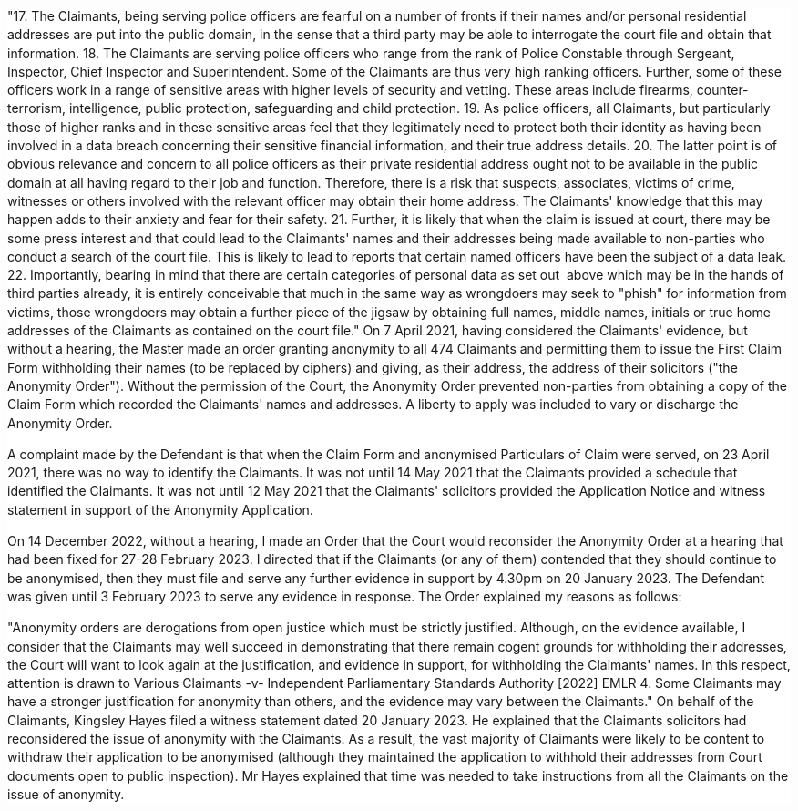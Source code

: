 "17. The Claimants, being serving police officers are fearful on a number of fronts if their names and/or personal residential addresses are put into the public domain, in the sense that a third party may be able to interrogate the court file and obtain that information. 18. The Claimants are serving police officers who range from the rank of Police Constable through Sergeant, Inspector, Chief Inspector and Superintendent. Some of the Claimants are thus very high ranking officers. Further, some of these officers work in a range of sensitive areas with higher levels of security and vetting. These areas include firearms, counter-terrorism, intelligence, public protection, safeguarding and child protection. 19. As police officers, all Claimants, but particularly those of higher ranks and in these sensitive areas feel that they legitimately need to protect both their identity as having been involved in a data breach concerning their sensitive financial information, and their true address details. 20. The latter point is of obvious relevance and concern to all police officers as their private residential address ought not to be available in the public domain at all having regard to their job and function. Therefore, there is a risk that suspects, associates, victims of crime, witnesses or others involved with the relevant officer may obtain their home address. The Claimants' knowledge that this may happen adds to their anxiety and fear for their safety. 21. Further, it is likely that when the claim is issued at court, there may be some press interest and that could lead to the Claimants' names and their addresses being made available to non-parties who conduct a search of the court file. This is likely to lead to reports that certain named officers have been the subject of a data leak. 22. Importantly, bearing in mind that there are certain categories of personal data as set out  above which may be in the hands of third parties already, it is entirely conceivable that much in the same way as wrongdoers may seek to "phish" for information from victims, those wrongdoers may obtain a further piece of the jigsaw by obtaining full names, middle names, initials or true home addresses of the Claimants as contained on the court file." On 7 April 2021, having considered the Claimants' evidence, but without a hearing, the Master made an order granting anonymity to all 474 Claimants and permitting them to issue the First Claim Form withholding their names (to be replaced by ciphers) and giving, as their address, the address of their solicitors ("the Anonymity Order"). Without the permission of the Court, the Anonymity Order prevented non-parties from obtaining a copy of the Claim Form which recorded the Claimants' names and addresses. A liberty to apply was included to vary or discharge the Anonymity Order.

A complaint made by the Defendant is that when the Claim Form and anonymised Particulars of Claim were served, on 23 April 2021, there was no way to identify the Claimants. It was not until 14 May 2021 that the Claimants provided a schedule that identified the Claimants. It was not until 12 May 2021 that the Claimants' solicitors provided the Application Notice and witness statement in support of the Anonymity Application.

On 14 December 2022, without a hearing, I made an Order that the Court would reconsider the Anonymity Order at a hearing that had been fixed for 27-28 February 2023. I directed that if the Claimants (or any of them) contended that they should continue to be anonymised, then they must file and serve any further evidence in support by 4.30pm on 20 January 2023. The Defendant was given until 3 February 2023 to serve any evidence in response. The Order explained my reasons as follows:

"Anonymity orders are derogations from open justice which must be strictly justified. Although, on the evidence available, I consider that the Claimants may well succeed in demonstrating that there remain cogent grounds for withholding their addresses, the Court will want to look again at the justification, and evidence in support, for withholding the Claimants' names. In this respect, attention is drawn to Various Claimants -v- Independent Parliamentary Standards Authority \[2022\] EMLR 4. Some Claimants may have a stronger justification for anonymity than others, and the evidence may vary between the Claimants." On behalf of the Claimants, Kingsley Hayes filed a witness statement dated 20 January 2023. He explained that the Claimants solicitors had reconsidered the issue of anonymity with the Claimants. As a result, the vast majority of Claimants were likely to be content to withdraw their application to be anonymised (although they maintained the application to withhold their addresses from Court documents open to public inspection). Mr Hayes explained that time was needed to take instructions from all the Claimants on the issue of anonymity.
